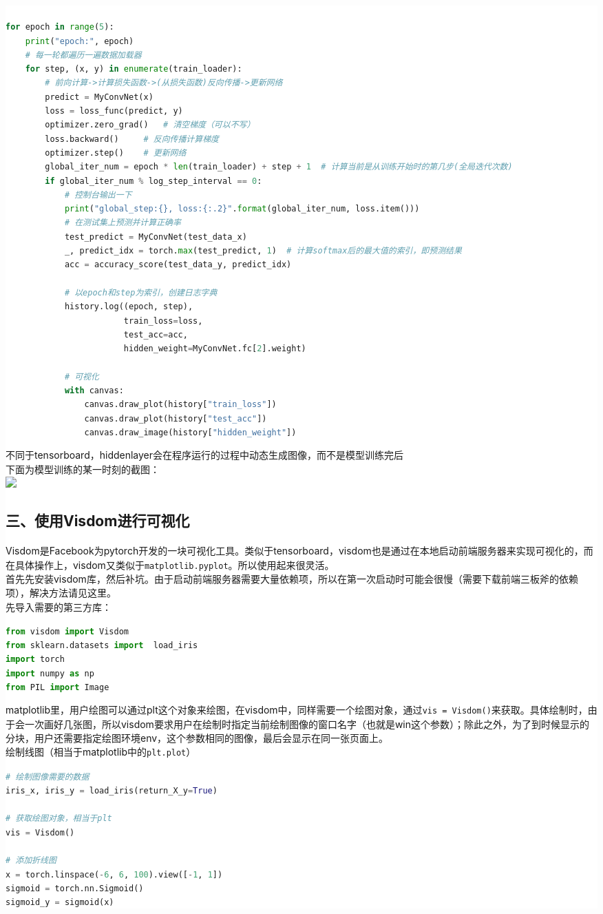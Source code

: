 ```python

for epoch in range(5):
    print("epoch:", epoch)
    # 每一轮都遍历一遍数据加载器
    for step, (x, y) in enumerate(train_loader):
        # 前向计算->计算损失函数->(从损失函数)反向传播->更新网络
        predict = MyConvNet(x)
        loss = loss_func(predict, y)
        optimizer.zero_grad()   # 清空梯度（可以不写）
        loss.backward()     # 反向传播计算梯度
        optimizer.step()    # 更新网络
        global_iter_num = epoch * len(train_loader) + step + 1  # 计算当前是从训练开始时的第几步(全局迭代次数)
        if global_iter_num % log_step_interval == 0:
            # 控制台输出一下
            print("global_step:{}, loss:{:.2}".format(global_iter_num, loss.item()))
            # 在测试集上预测并计算正确率
            test_predict = MyConvNet(test_data_x)
            _, predict_idx = torch.max(test_predict, 1)  # 计算softmax后的最大值的索引，即预测结果
            acc = accuracy_score(test_data_y, predict_idx)

            # 以epoch和step为索引，创建日志字典
            history.log((epoch, step),
                        train_loss=loss,
                        test_acc=acc,
                        hidden_weight=MyConvNet.fc[2].weight)

            # 可视化
            with canvas:
                canvas.draw_plot(history["train_loss"])
                canvas.draw_plot(history["test_acc"])
                canvas.draw_image(history["hidden_weight"])
```
不同于tensorboard，hiddenlayer会在程序运行的过程中动态生成图像，而不是模型训练完后<br />下面为模型训练的某一时刻的截图：<br />![](https://cdn.nlark.com/yuque/0/2021/webp/396745/1635160431952-498231aa-eeaa-4fd9-ae3c-1e245fae0dc9.webp#clientId=u55ce7fdf-99d4-4&from=paste&id=u018bfd08&originHeight=619&originWidth=1080&originalType=url&ratio=1&status=done&style=shadow&taskId=ufec0ad8a-f923-4773-8316-9bb8a1dd9cd)
<a name="tqj7H"></a>
## 三、使用Visdom进行可视化
Visdom是Facebook为pytorch开发的一块可视化工具。类似于tensorboard，visdom也是通过在本地启动前端服务器来实现可视化的，而在具体操作上，visdom又类似于`matplotlib.pyplot`。所以使用起来很灵活。<br />首先先安装visdom库，然后补坑。由于启动前端服务器需要大量依赖项，所以在第一次启动时可能会很慢（需要下载前端三板斧的依赖项），解决方法请见这里。<br />先导入需要的第三方库：
```python
from visdom import Visdom
from sklearn.datasets import  load_iris
import torch
import numpy as np
from PIL import Image
```
matplotlib里，用户绘图可以通过plt这个对象来绘图，在visdom中，同样需要一个绘图对象，通过`vis = Visdom()`来获取。具体绘制时，由于会一次画好几张图，所以visdom要求用户在绘制时指定当前绘制图像的窗口名字（也就是win这个参数）；除此之外，为了到时候显示的分块，用户还需要指定绘图环境env，这个参数相同的图像，最后会显示在同一张页面上。<br />绘制线图（相当于matplotlib中的`plt.plot`）
```python
# 绘制图像需要的数据
iris_x, iris_y = load_iris(return_X_y=True)

# 获取绘图对象，相当于plt
vis = Visdom()

# 添加折线图
x = torch.linspace(-6, 6, 100).view([-1, 1])
sigmoid = torch.nn.Sigmoid()
sigmoid_y = sigmoid(x)
```